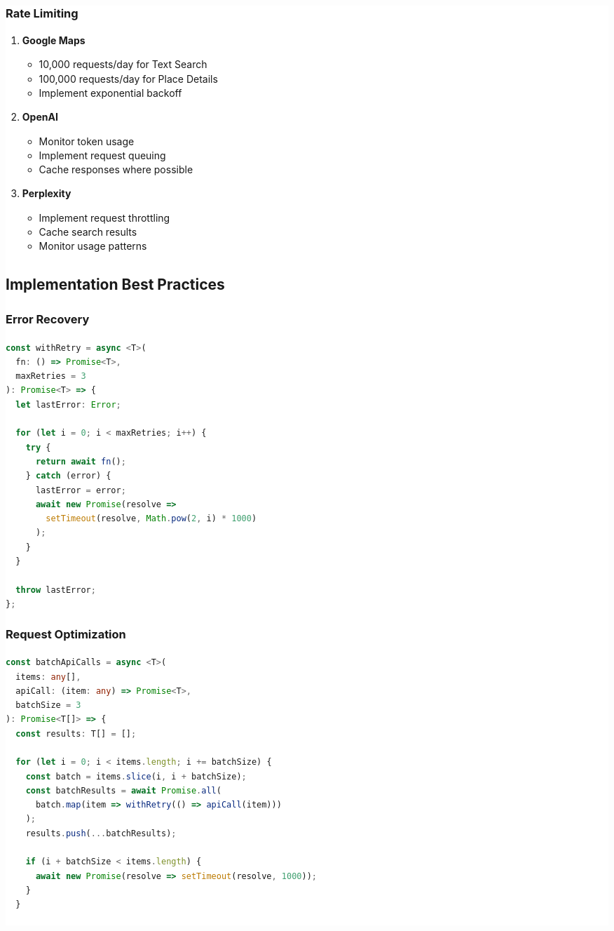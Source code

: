 ### Rate Limiting

1. **Google Maps**
   - 10,000 requests/day for Text Search
   - 100,000 requests/day for Place Details
   - Implement exponential backoff

2. **OpenAI**
   - Monitor token usage
   - Implement request queuing
   - Cache responses where possible

3. **Perplexity**
   - Implement request throttling
   - Cache search results
   - Monitor usage patterns

## Implementation Best Practices

### Error Recovery

```typescript
const withRetry = async <T>(
  fn: () => Promise<T>,
  maxRetries = 3
): Promise<T> => {
  let lastError: Error;
  
  for (let i = 0; i < maxRetries; i++) {
    try {
      return await fn();
    } catch (error) {
      lastError = error;
      await new Promise(resolve => 
        setTimeout(resolve, Math.pow(2, i) * 1000)
      );
    }
  }
  
  throw lastError;
};
```

### Request Optimization

```typescript
const batchApiCalls = async <T>(
  items: any[],
  apiCall: (item: any) => Promise<T>,
  batchSize = 3
): Promise<T[]> => {
  const results: T[] = [];
  
  for (let i = 0; i < items.length; i += batchSize) {
    const batch = items.slice(i, i + batchSize);
    const batchResults = await Promise.all(
      batch.map(item => withRetry(() => apiCall(item)))
    );
    results.push(...batchResults);
    
    if (i + batchSize < items.length) {
      await new Promise(resolve => setTimeout(resolve, 1000));
    }
  }
  
```